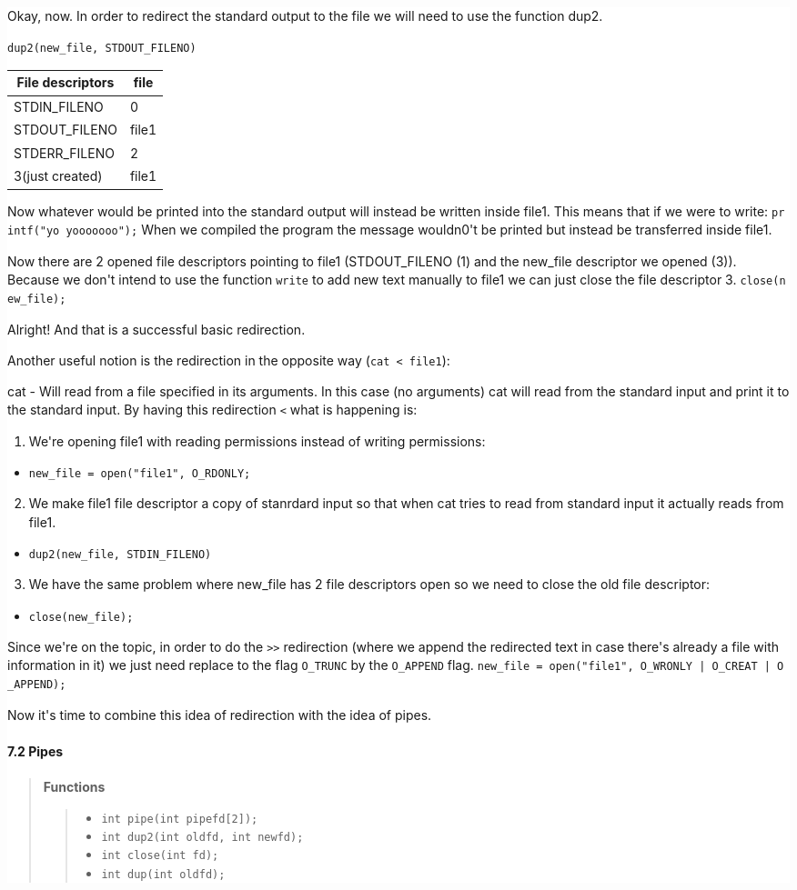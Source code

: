 Okay, now. In order to redirect the standard output to the file we will need to use the function dup2.

`dup2(new_file, STDOUT_FILENO)`

| File descriptors | file |
| ---------------- | ---- |
| STDIN_FILENO     |   0  |
| STDOUT_FILENO    | file1|
| STDERR_FILENO    |   2  |
| 3(just created)  | file1|

Now whatever would be printed into the standard output will instead be written inside file1.
This means that if we were to write:
`printf("yo yooooooo");`
When we compiled the program the message wouldn0't be printed but instead be transferred inside file1.

Now there are 2 opened file descriptors pointing to file1 (STDOUT_FILENO (1) and the new_file descriptor we opened (3)).
Because we don't intend to use the function `write` to add new text manually to file1 we can just close the file descriptor 3.
`close(new_file);`

Alright! And that is a successful basic redirection.

Another useful notion is the redirection in the opposite way (`cat < file1`):

cat - Will read from a file specified in its arguments. In this case (no arguments) cat will read from the standard input and print it to the standard input.
By having this redirection `<` what is happening is:

1. We're opening file1 with reading permissions instead of writing permissions:
- `new_file = open("file1", O_RDONLY;`

2. We make file1 file descriptor a copy of stanrdard input so that when cat tries to read from standard input it actually reads from file1.
- `dup2(new_file, STDIN_FILENO)`

3. We have the same problem where new_file has 2 file descriptors open so we need to close the old file descriptor:
- `close(new_file);`

Since we're on the topic, in order to do the `>>` redirection (where we append the redirected text in case there's already a file with information in it) we just need replace to the flag `O_TRUNC` by the `O_APPEND` flag.
`new_file = open("file1", O_WRONLY | O_CREAT | O_APPEND);`

Now it's time to combine this idea of redirection with the idea of pipes.

#### 7.2 Pipes

> **Functions**
>> - `int pipe(int pipefd[2]);`
>> - `int dup2(int oldfd, int newfd);`
>> - `int close(int fd);`
>> - `int dup(int oldfd);`
